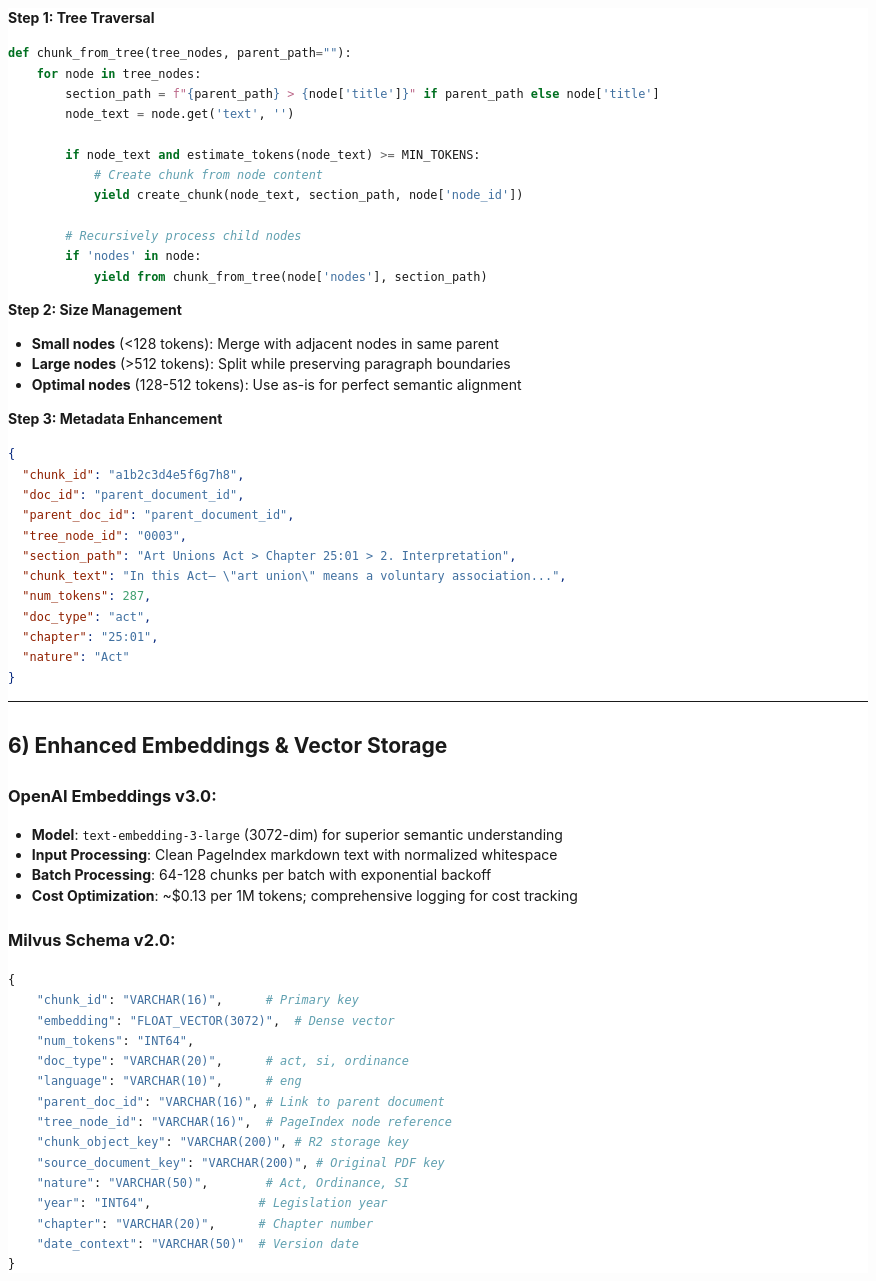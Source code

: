 **Step 1: Tree Traversal**
```python
def chunk_from_tree(tree_nodes, parent_path=""):
    for node in tree_nodes:
        section_path = f"{parent_path} > {node['title']}" if parent_path else node['title']
        node_text = node.get('text', '')
        
        if node_text and estimate_tokens(node_text) >= MIN_TOKENS:
            # Create chunk from node content
            yield create_chunk(node_text, section_path, node['node_id'])
        
        # Recursively process child nodes
        if 'nodes' in node:
            yield from chunk_from_tree(node['nodes'], section_path)
```

**Step 2: Size Management**
- **Small nodes** (<128 tokens): Merge with adjacent nodes in same parent
- **Large nodes** (>512 tokens): Split while preserving paragraph boundaries
- **Optimal nodes** (128-512 tokens): Use as-is for perfect semantic alignment

**Step 3: Metadata Enhancement**
```json
{
  "chunk_id": "a1b2c3d4e5f6g7h8",
  "doc_id": "parent_document_id", 
  "parent_doc_id": "parent_document_id",
  "tree_node_id": "0003",
  "section_path": "Art Unions Act > Chapter 25:01 > 2. Interpretation",
  "chunk_text": "In this Act— \"art union\" means a voluntary association...",
  "num_tokens": 287,
  "doc_type": "act",
  "chapter": "25:01",
  "nature": "Act"
}
```

---

## 6) Enhanced Embeddings & Vector Storage

### **OpenAI Embeddings v3.0**:
- **Model**: `text-embedding-3-large` (3072-dim) for superior semantic understanding
- **Input Processing**: Clean PageIndex markdown text with normalized whitespace
- **Batch Processing**: 64-128 chunks per batch with exponential backoff
- **Cost Optimization**: ~$0.13 per 1M tokens; comprehensive logging for cost tracking

### **Milvus Schema v2.0**:
```python
{
    "chunk_id": "VARCHAR(16)",      # Primary key
    "embedding": "FLOAT_VECTOR(3072)",  # Dense vector
    "num_tokens": "INT64",
    "doc_type": "VARCHAR(20)",      # act, si, ordinance
    "language": "VARCHAR(10)",      # eng
    "parent_doc_id": "VARCHAR(16)", # Link to parent document
    "tree_node_id": "VARCHAR(16)",  # PageIndex node reference
    "chunk_object_key": "VARCHAR(200)", # R2 storage key
    "source_document_key": "VARCHAR(200)", # Original PDF key
    "nature": "VARCHAR(50)",        # Act, Ordinance, SI
    "year": "INT64",               # Legislation year
    "chapter": "VARCHAR(20)",      # Chapter number
    "date_context": "VARCHAR(50)"  # Version date
}
```
